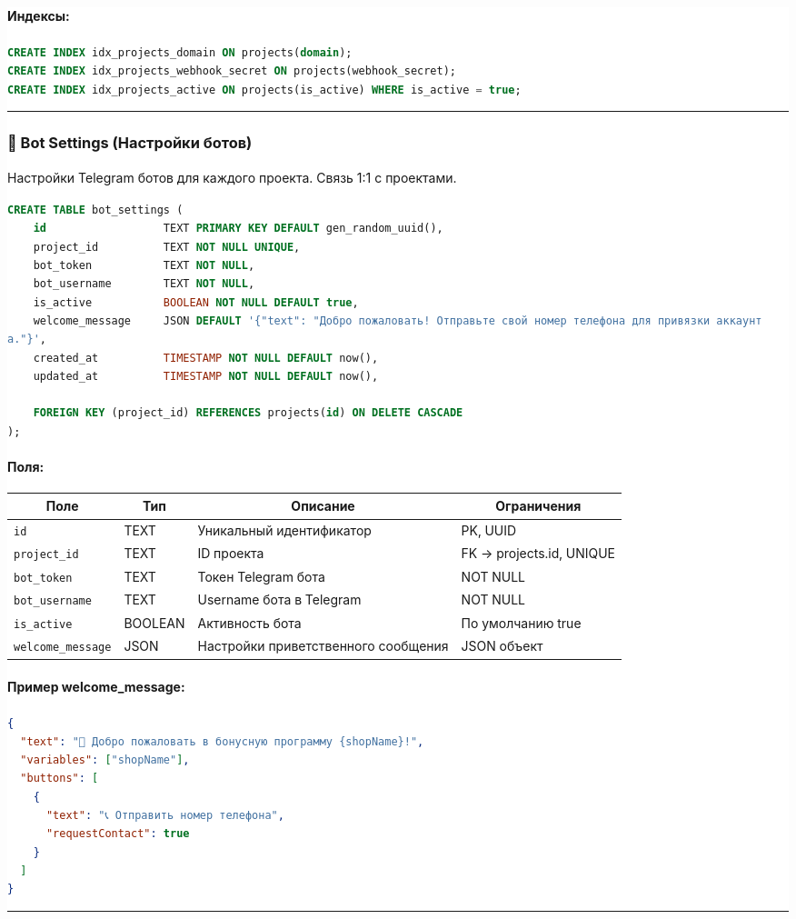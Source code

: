 #### Индексы:
```sql
CREATE INDEX idx_projects_domain ON projects(domain);
CREATE INDEX idx_projects_webhook_secret ON projects(webhook_secret);
CREATE INDEX idx_projects_active ON projects(is_active) WHERE is_active = true;
```

---

### 🤖 Bot Settings (Настройки ботов)

Настройки Telegram ботов для каждого проекта. Связь 1:1 с проектами.

```sql
CREATE TABLE bot_settings (
    id                  TEXT PRIMARY KEY DEFAULT gen_random_uuid(),
    project_id          TEXT NOT NULL UNIQUE,
    bot_token           TEXT NOT NULL,
    bot_username        TEXT NOT NULL,
    is_active           BOOLEAN NOT NULL DEFAULT true,
    welcome_message     JSON DEFAULT '{"text": "Добро пожаловать! Отправьте свой номер телефона для привязки аккаунта."}',
    created_at          TIMESTAMP NOT NULL DEFAULT now(),
    updated_at          TIMESTAMP NOT NULL DEFAULT now(),
    
    FOREIGN KEY (project_id) REFERENCES projects(id) ON DELETE CASCADE
);
```

#### Поля:
| Поле | Тип | Описание | Ограничения |
|------|-----|----------|-------------|
| `id` | TEXT | Уникальный идентификатор | PK, UUID |
| `project_id` | TEXT | ID проекта | FK → projects.id, UNIQUE |
| `bot_token` | TEXT | Токен Telegram бота | NOT NULL |
| `bot_username` | TEXT | Username бота в Telegram | NOT NULL |
| `is_active` | BOOLEAN | Активность бота | По умолчанию true |
| `welcome_message` | JSON | Настройки приветственного сообщения | JSON объект |

#### Пример welcome_message:
```json
{
  "text": "🎉 Добро пожаловать в бонусную программу {shopName}!",
  "variables": ["shopName"],
  "buttons": [
    {
      "text": "📞 Отправить номер телефона",
      "requestContact": true
    }
  ]
}
```

---